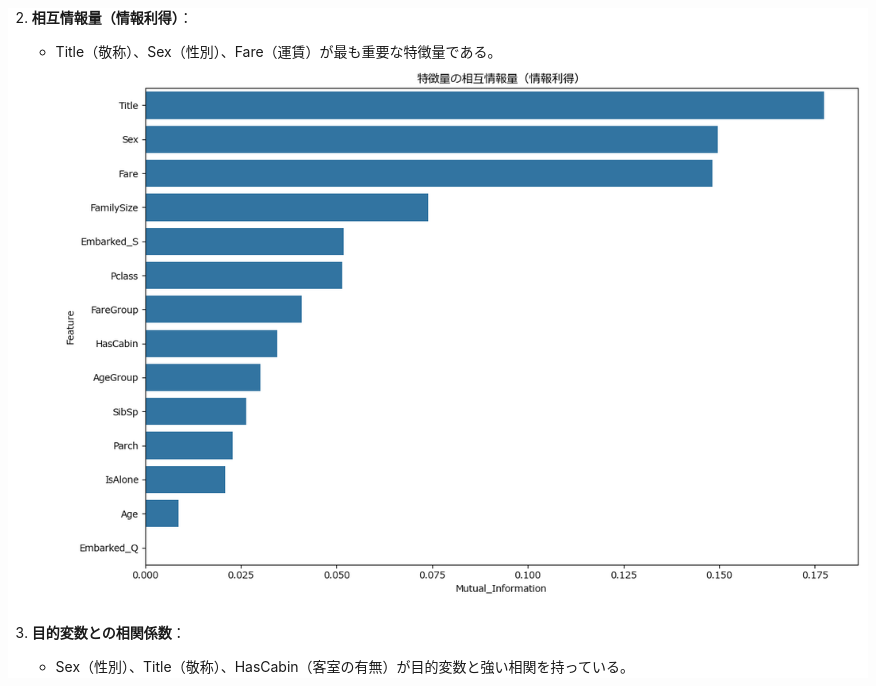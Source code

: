 2. **相互情報量（情報利得）**：
   - Title（敬称）、Sex（性別）、Fare（運賃）が最も重要な特徴量である。
   ![特徴量の相互情報量](figures/mutual_information.png)

3. **目的変数との相関係数**：
   - Sex（性別）、Title（敬称）、HasCabin（客室の有無）が目的変数と強い相関を持っている。